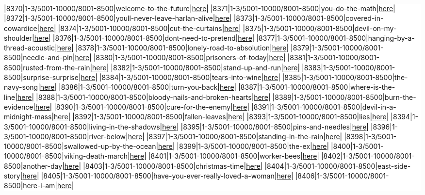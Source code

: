 |8370|1-3/5001-10000/8001-8500|welcome-to-the-future|[here](https://cdn.jsdelivr.net/gh/guitarchord/cp1-3/5001-10000/8001-8500/welcome-to-the-future.webp)|
|8371|1-3/5001-10000/8001-8500|you-do-the-math|[here](https://cdn.jsdelivr.net/gh/guitarchord/cp1-3/5001-10000/8001-8500/you-do-the-math.webp)|
|8372|1-3/5001-10000/8001-8500|youll-never-leave-harlan-alive|[here](https://cdn.jsdelivr.net/gh/guitarchord/cp1-3/5001-10000/8001-8500/youll-never-leave-harlan-alive.webp)|
|8373|1-3/5001-10000/8001-8500|covered-in-cowardice|[here](https://cdn.jsdelivr.net/gh/guitarchord/cp1-3/5001-10000/8001-8500/covered-in-cowardice.webp)|
|8374|1-3/5001-10000/8001-8500|cut-the-curtains|[here](https://cdn.jsdelivr.net/gh/guitarchord/cp1-3/5001-10000/8001-8500/cut-the-curtains.webp)|
|8375|1-3/5001-10000/8001-8500|devil-on-my-shoulder|[here](https://cdn.jsdelivr.net/gh/guitarchord/cp1-3/5001-10000/8001-8500/devil-on-my-shoulder.webp)|
|8376|1-3/5001-10000/8001-8500|dont-need-to-pretend|[here](https://cdn.jsdelivr.net/gh/guitarchord/cp1-3/5001-10000/8001-8500/dont-need-to-pretend.webp)|
|8377|1-3/5001-10000/8001-8500|hanging-by-a-thread-acoustic|[here](https://cdn.jsdelivr.net/gh/guitarchord/cp1-3/5001-10000/8001-8500/hanging-by-a-thread-acoustic.webp)|
|8378|1-3/5001-10000/8001-8500|lonely-road-to-absolution|[here](https://cdn.jsdelivr.net/gh/guitarchord/cp1-3/5001-10000/8001-8500/lonely-road-to-absolution.webp)|
|8379|1-3/5001-10000/8001-8500|needle-and-pin|[here](https://cdn.jsdelivr.net/gh/guitarchord/cp1-3/5001-10000/8001-8500/needle-and-pin.webp)|
|8380|1-3/5001-10000/8001-8500|prisoners-of-today|[here](https://cdn.jsdelivr.net/gh/guitarchord/cp1-3/5001-10000/8001-8500/prisoners-of-today.webp)|
|8381|1-3/5001-10000/8001-8500|rusted-from-the-rain|[here](https://cdn.jsdelivr.net/gh/guitarchord/cp1-3/5001-10000/8001-8500/rusted-from-the-rain.webp)|
|8382|1-3/5001-10000/8001-8500|stand-up-and-run|[here](https://cdn.jsdelivr.net/gh/guitarchord/cp1-3/5001-10000/8001-8500/stand-up-and-run.webp)|
|8383|1-3/5001-10000/8001-8500|surprise-surprise|[here](https://cdn.jsdelivr.net/gh/guitarchord/cp1-3/5001-10000/8001-8500/surprise-surprise.webp)|
|8384|1-3/5001-10000/8001-8500|tears-into-wine|[here](https://cdn.jsdelivr.net/gh/guitarchord/cp1-3/5001-10000/8001-8500/tears-into-wine.webp)|
|8385|1-3/5001-10000/8001-8500|the-navy-song|[here](https://cdn.jsdelivr.net/gh/guitarchord/cp1-3/5001-10000/8001-8500/the-navy-song.webp)|
|8386|1-3/5001-10000/8001-8500|turn-you-back|[here](https://cdn.jsdelivr.net/gh/guitarchord/cp1-3/5001-10000/8001-8500/turn-you-back.webp)|
|8387|1-3/5001-10000/8001-8500|where-is-the-line|[here](https://cdn.jsdelivr.net/gh/guitarchord/cp1-3/5001-10000/8001-8500/where-is-the-line.webp)|
|8388|1-3/5001-10000/8001-8500|bloody-nails-and-broken-hearts|[here](https://cdn.jsdelivr.net/gh/guitarchord/cp1-3/5001-10000/8001-8500/bloody-nails-and-broken-hearts.webp)|
|8389|1-3/5001-10000/8001-8500|burn-the-evidence|[here](https://cdn.jsdelivr.net/gh/guitarchord/cp1-3/5001-10000/8001-8500/burn-the-evidence.webp)|
|8390|1-3/5001-10000/8001-8500|cure-for-the-enemy|[here](https://cdn.jsdelivr.net/gh/guitarchord/cp1-3/5001-10000/8001-8500/cure-for-the-enemy.webp)|
|8391|1-3/5001-10000/8001-8500|devil-in-a-midnight-mass|[here](https://cdn.jsdelivr.net/gh/guitarchord/cp1-3/5001-10000/8001-8500/devil-in-a-midnight-mass.webp)|
|8392|1-3/5001-10000/8001-8500|fallen-leaves|[here](https://cdn.jsdelivr.net/gh/guitarchord/cp1-3/5001-10000/8001-8500/fallen-leaves.webp)|
|8393|1-3/5001-10000/8001-8500|lies|[here](https://cdn.jsdelivr.net/gh/guitarchord/cp1-3/5001-10000/8001-8500/lies.webp)|
|8394|1-3/5001-10000/8001-8500|living-in-the-shadows|[here](https://cdn.jsdelivr.net/gh/guitarchord/cp1-3/5001-10000/8001-8500/living-in-the-shadows.webp)|
|8395|1-3/5001-10000/8001-8500|pins-and-needles|[here](https://cdn.jsdelivr.net/gh/guitarchord/cp1-3/5001-10000/8001-8500/pins-and-needles.webp)|
|8396|1-3/5001-10000/8001-8500|river-below|[here](https://cdn.jsdelivr.net/gh/guitarchord/cp1-3/5001-10000/8001-8500/river-below.webp)|
|8397|1-3/5001-10000/8001-8500|standing-in-the-rain|[here](https://cdn.jsdelivr.net/gh/guitarchord/cp1-3/5001-10000/8001-8500/standing-in-the-rain.webp)|
|8398|1-3/5001-10000/8001-8500|swallowed-up-by-the-ocean|[here](https://cdn.jsdelivr.net/gh/guitarchord/cp1-3/5001-10000/8001-8500/swallowed-up-by-the-ocean.webp)|
|8399|1-3/5001-10000/8001-8500|the-ex|[here](https://cdn.jsdelivr.net/gh/guitarchord/cp1-3/5001-10000/8001-8500/the-ex.webp)|
|8400|1-3/5001-10000/8001-8500|viking-death-march|[here](https://cdn.jsdelivr.net/gh/guitarchord/cp1-3/5001-10000/8001-8500/viking-death-march.webp)|
|8401|1-3/5001-10000/8001-8500|worker-bees|[here](https://cdn.jsdelivr.net/gh/guitarchord/cp1-3/5001-10000/8001-8500/worker-bees.webp)|
|8402|1-3/5001-10000/8001-8500|another-day|[here](https://cdn.jsdelivr.net/gh/guitarchord/cp1-3/5001-10000/8001-8500/another-day.webp)|
|8403|1-3/5001-10000/8001-8500|christmas-time|[here](https://cdn.jsdelivr.net/gh/guitarchord/cp1-3/5001-10000/8001-8500/christmas-time.webp)|
|8404|1-3/5001-10000/8001-8500|east-side-story|[here](https://cdn.jsdelivr.net/gh/guitarchord/cp1-3/5001-10000/8001-8500/east-side-story.webp)|
|8405|1-3/5001-10000/8001-8500|have-you-ever-really-loved-a-woman|[here](https://cdn.jsdelivr.net/gh/guitarchord/cp1-3/5001-10000/8001-8500/have-you-ever-really-loved-a-woman.webp)|
|8406|1-3/5001-10000/8001-8500|here-i-am|[here](https://cdn.jsdelivr.net/gh/guitarchord/cp1-3/5001-10000/8001-8500/here-i-am.webp)|